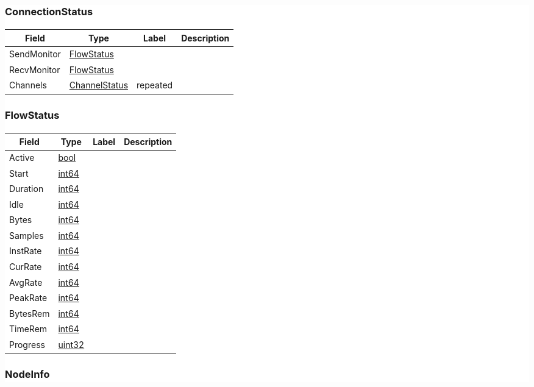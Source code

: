 ### ConnectionStatus



| Field | Type | Label | Description |
| ----- | ---- | ----- | ----------- |
| SendMonitor | [FlowStatus](#p2p.FlowStatus) |  |  |
| RecvMonitor | [FlowStatus](#p2p.FlowStatus) |  |  |
| Channels | [ChannelStatus](#p2p.ChannelStatus) | repeated |  |






<a name="p2p.FlowStatus"></a>

### FlowStatus



| Field | Type | Label | Description |
| ----- | ---- | ----- | ----------- |
| Active | [bool](#bool) |  |  |
| Start | [int64](#int64) |  |  |
| Duration | [int64](#int64) |  |  |
| Idle | [int64](#int64) |  |  |
| Bytes | [int64](#int64) |  |  |
| Samples | [int64](#int64) |  |  |
| InstRate | [int64](#int64) |  |  |
| CurRate | [int64](#int64) |  |  |
| AvgRate | [int64](#int64) |  |  |
| PeakRate | [int64](#int64) |  |  |
| BytesRem | [int64](#int64) |  |  |
| TimeRem | [int64](#int64) |  |  |
| Progress | [uint32](#uint32) |  |  |






<a name="p2p.NodeInfo"></a>

### NodeInfo


